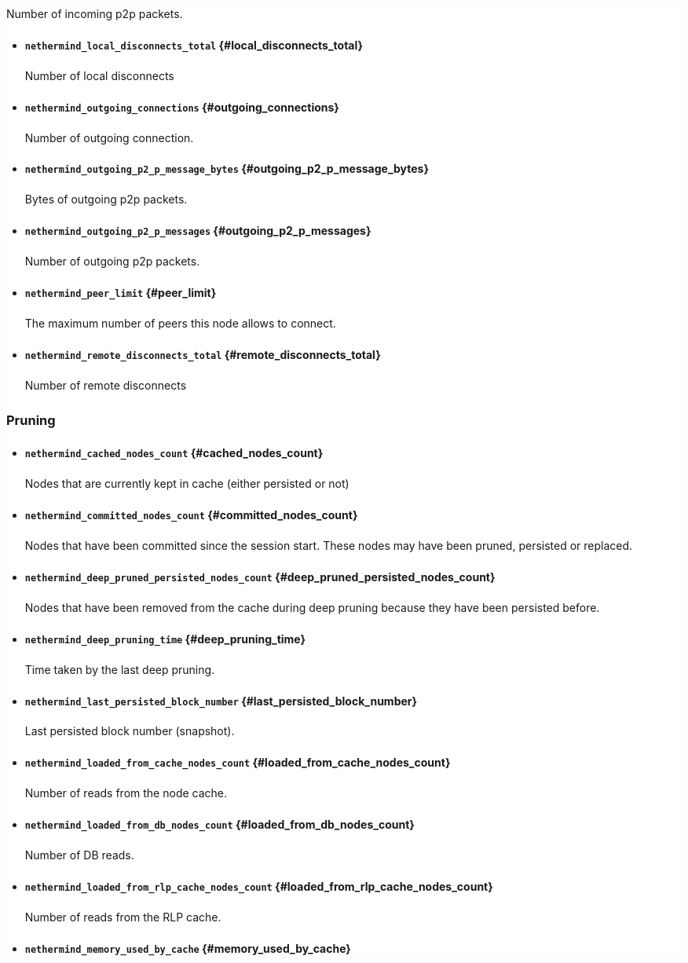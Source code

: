   Number of incoming p2p packets.

- #### `nethermind_local_disconnects_total` \{#local_disconnects_total\}

  Number of local disconnects

- #### `nethermind_outgoing_connections` \{#outgoing_connections\}

  Number of outgoing connection.

- #### `nethermind_outgoing_p2_p_message_bytes` \{#outgoing_p2_p_message_bytes\}

  Bytes of outgoing p2p packets.

- #### `nethermind_outgoing_p2_p_messages` \{#outgoing_p2_p_messages\}

  Number of outgoing p2p packets.

- #### `nethermind_peer_limit` \{#peer_limit\}

  The maximum number of peers this node allows to connect.

- #### `nethermind_remote_disconnects_total` \{#remote_disconnects_total\}

  Number of remote disconnects


### Pruning

- #### `nethermind_cached_nodes_count` \{#cached_nodes_count\}

  Nodes that are currently kept in cache (either persisted or not)

- #### `nethermind_committed_nodes_count` \{#committed_nodes_count\}

  Nodes that have been committed since the session start. These nodes may have been pruned, persisted or replaced.

- #### `nethermind_deep_pruned_persisted_nodes_count` \{#deep_pruned_persisted_nodes_count\}

  Nodes that have been removed from the cache during deep pruning because they have been persisted before.

- #### `nethermind_deep_pruning_time` \{#deep_pruning_time\}

  Time taken by the last deep pruning.

- #### `nethermind_last_persisted_block_number` \{#last_persisted_block_number\}

  Last persisted block number (snapshot).

- #### `nethermind_loaded_from_cache_nodes_count` \{#loaded_from_cache_nodes_count\}

  Number of reads from the node cache.

- #### `nethermind_loaded_from_db_nodes_count` \{#loaded_from_db_nodes_count\}

  Number of DB reads.

- #### `nethermind_loaded_from_rlp_cache_nodes_count` \{#loaded_from_rlp_cache_nodes_count\}

  Number of reads from the RLP cache.

- #### `nethermind_memory_used_by_cache` \{#memory_used_by_cache\}

